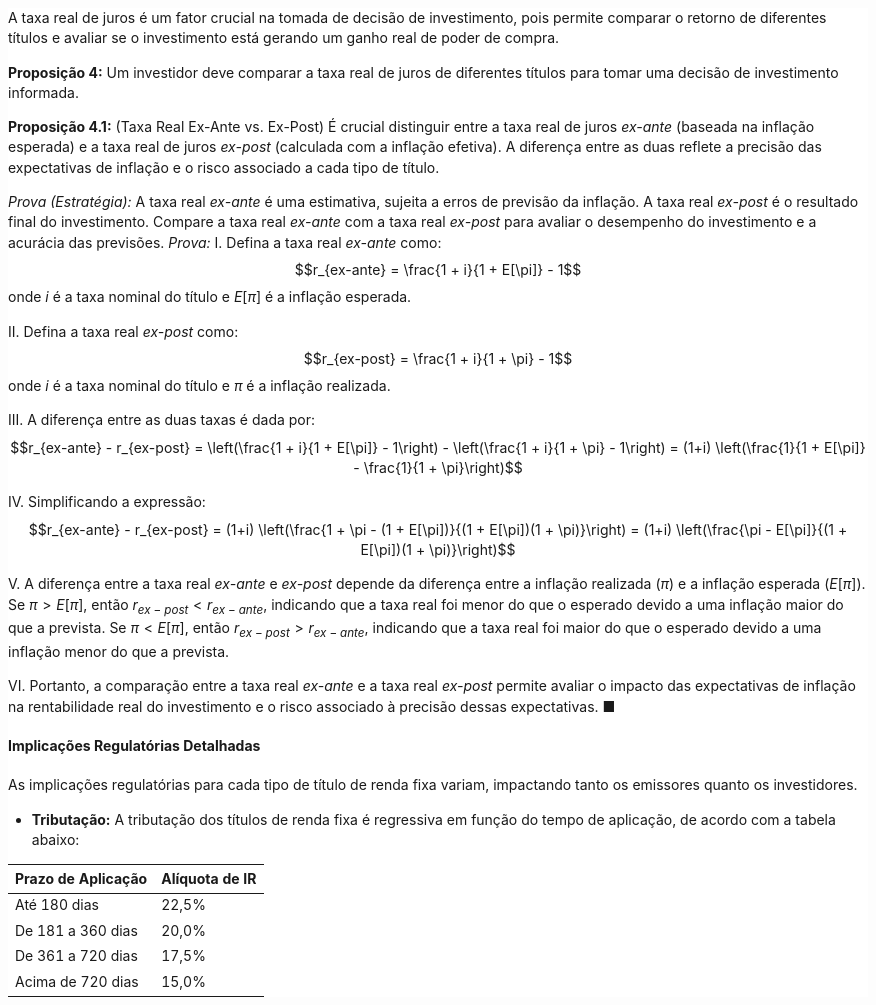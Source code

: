 A taxa real de juros é um fator crucial na tomada de decisão de investimento, pois permite comparar o retorno de diferentes títulos e avaliar se o investimento está gerando um ganho real de poder de compra.

**Proposição 4:** Um investidor deve comparar a taxa real de juros de diferentes títulos para tomar uma decisão de investimento informada.

**Proposição 4.1:** (Taxa Real Ex-Ante vs. Ex-Post) É crucial distinguir entre a taxa real de juros *ex-ante* (baseada na inflação esperada) e a taxa real de juros *ex-post* (calculada com a inflação efetiva). A diferença entre as duas reflete a precisão das expectativas de inflação e o risco associado a cada tipo de título.

*Prova (Estratégia):* A taxa real *ex-ante* é uma estimativa, sujeita a erros de previsão da inflação. A taxa real *ex-post* é o resultado final do investimento. Compare a taxa real *ex-ante* com a taxa real *ex-post* para avaliar o desempenho do investimento e a acurácia das previsões.
*Prova:*
I. Defina a taxa real *ex-ante* como:
    $$r_{ex-ante} = \frac{1 + i}{1 + E[\pi]} - 1$$
    onde $i$ é a taxa nominal do título e $E[\pi]$ é a inflação esperada.

II. Defina a taxa real *ex-post* como:
    $$r_{ex-post} = \frac{1 + i}{1 + \pi} - 1$$
    onde $i$ é a taxa nominal do título e $\pi$ é a inflação realizada.

III. A diferença entre as duas taxas é dada por:
    $$r_{ex-ante} - r_{ex-post} = \left(\frac{1 + i}{1 + E[\pi]} - 1\right) - \left(\frac{1 + i}{1 + \pi} - 1\right) = (1+i) \left(\frac{1}{1 + E[\pi]} - \frac{1}{1 + \pi}\right)$$

IV. Simplificando a expressão:
    $$r_{ex-ante} - r_{ex-post} = (1+i) \left(\frac{1 + \pi - (1 + E[\pi])}{(1 + E[\pi])(1 + \pi)}\right) = (1+i) \left(\frac{\pi - E[\pi]}{(1 + E[\pi])(1 + \pi)}\right)$$

V. A diferença entre a taxa real *ex-ante* e *ex-post* depende da diferença entre a inflação realizada ($\pi$) e a inflação esperada ($E[\pi]$). Se $\pi > E[\pi]$, então $r_{ex-post} < r_{ex-ante}$, indicando que a taxa real foi menor do que o esperado devido a uma inflação maior do que a prevista. Se $\pi < E[\pi]$, então $r_{ex-post} > r_{ex-ante}$, indicando que a taxa real foi maior do que o esperado devido a uma inflação menor do que a prevista.

VI. Portanto, a comparação entre a taxa real *ex-ante* e a taxa real *ex-post* permite avaliar o impacto das expectativas de inflação na rentabilidade real do investimento e o risco associado à precisão dessas expectativas. ■

#### Implicações Regulatórias Detalhadas

As implicações regulatórias para cada tipo de título de renda fixa variam, impactando tanto os emissores quanto os investidores.

*   **Tributação:** A tributação dos títulos de renda fixa é regressiva em função do tempo de aplicação, de acordo com a tabela abaixo:

| Prazo de Aplicação           | Alíquota de IR |
| :--------------------------- | :------------- |
| Até 180 dias                 | 22,5%          |
| De 181 a 360 dias            | 20,0%          |
| De 361 a 720 dias            | 17,5%          |
| Acima de 720 dias            | 15,0%          |


[^1]: 4.1 Apresentação do capítulo
[^3]: 4.2 Classificação dos títulos de renda fixa no Brasil
[^4]: 4.3 Títulos públicos – Características e formas de apreçamento